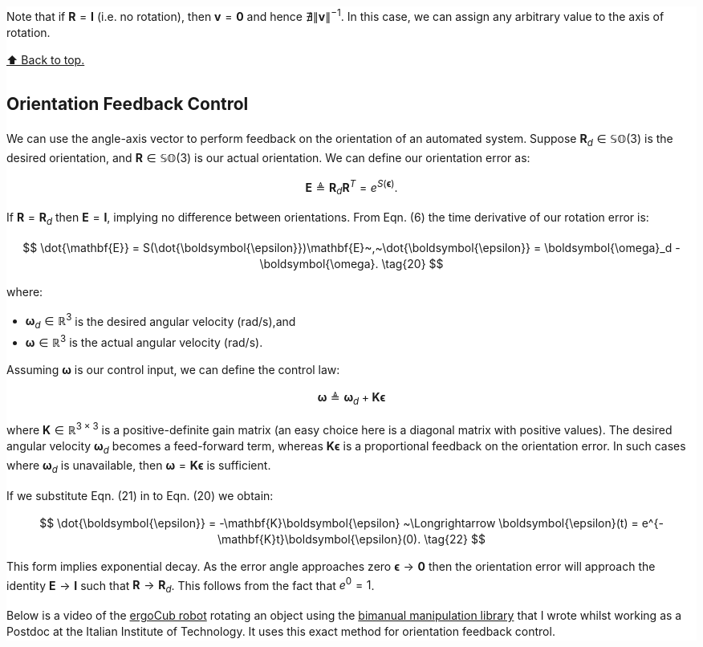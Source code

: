 Note that if $\mathbf{R} = \mathbf{I}$ (i.e. no rotation), then $\mathbf{v} = \mathbf{0}$ and hence $\nexists\|\mathbf{v}\|^{-1}$. In this case, we can assign any arbitrary value to the axis of rotation.

[⬆️ Back to top.](#top)

## Orientation Feedback Control

We can use the angle-axis vector to perform feedback on the orientation of an automated system. Suppose $\mathbf{R}_d\in\mathbb{SO}(3)$ is the desired orientation, and $\mathbf{R}\in\mathbb{SO}(3)$ is our actual orientation. We can define our orientation error as:

$$
    \mathbf{E} \triangleq \mathbf{R}_d\mathbf{R}^T = e^{S(\boldsymbol{\epsilon})}. \tag{19}
$$

If $\mathbf{R} = \mathbf{R}_d$ then $\mathbf{E} = \mathbf{I}$, implying no difference between orientations. From Eqn. (6) the time derivative of our rotation error is:

$$
    \dot{\mathbf{E}} = S(\dot{\boldsymbol{\epsilon}})\mathbf{E}~,~\dot{\boldsymbol{\epsilon}} = \boldsymbol{\omega}_d -\boldsymbol{\omega}. \tag{20}
$$

where:
- $\boldsymbol{\omega}_d\in\mathbb{R}^3$ is the desired angular velocity (rad/s),and 
- $\boldsymbol{\omega}\in\mathbb{R}^3$ is the actual angular velocity (rad/s).

Assuming $\boldsymbol{\omega}$ is our control input, we can define the control law:

$$
    \boldsymbol{\omega} \triangleq \boldsymbol{\omega}_d + \mathbf{K}\boldsymbol{\epsilon} \tag{21}
$$

where  $\mathbf{K}\in\mathbb{R}^{3\times 3}$ is a positive-definite gain matrix (an easy choice here is a diagonal matrix with positive values). The desired angular velocity $\boldsymbol{\omega}_d$ becomes a feed-forward term, whereas $\mathbf{K}\boldsymbol{\epsilon}$ is a proportional feedback on the orientation error. In such cases where $\boldsymbol{\omega}_d$ is unavailable, then $\boldsymbol{\omega} = \mathbf{K}\boldsymbol{\epsilon}$ is sufficient.

If we substitute Eqn. (21) in to Eqn. (20) we obtain:

$$
    \dot{\boldsymbol{\epsilon}} = -\mathbf{K}\boldsymbol{\epsilon} ~\Longrightarrow \boldsymbol{\epsilon}(t) = e^{-\mathbf{K}t}\boldsymbol{\epsilon}(0). \tag{22}
$$

This form implies exponential decay. As the error angle approaches zero $\boldsymbol{\epsilon}\to \mathbf{0}$ then the orientation error will approach the identity $\mathbf{E}\to\mathbf{I}$ such that $\mathbf{R}\to\mathbf{R}_d$. This follows from the fact that $e^0 = 1$.

Below is a video of the [ergoCub robot](https://ergocub.eu) rotating an object using the [bimanual manipulation library](https://github.com/hsp-iit/ergocub-bimanual) that I wrote whilst working as a Postdoc at the Italian Institute of Technology. It uses this exact method for orientation feedback control.

<p align="center">